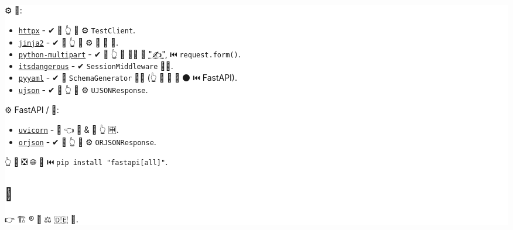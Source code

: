 ⚙️ 💃:

* <a href="https://www.python-httpx.org" target="_blank"><code>httpx</code></a> - ✔ 🚥 👆 💚 ⚙️ `TestClient`.
* <a href="https://jinja.palletsprojects.com" target="_blank"><code>jinja2</code></a> - ✔ 🚥 👆 💚 ⚙️ 🔢 📄 📳.
* <a href="https://andrew-d.github.io/python-multipart/" target="_blank"><code>python-multipart</code></a> - ✔ 🚥 👆 💚 🐕‍🦺 📨 <abbr title="converting the string that comes from an HTTP request into Python data">"✍"</abbr>, ⏮️ `request.form()`.
* <a href="https://pythonhosted.org/itsdangerous/" target="_blank"><code>itsdangerous</code></a> - ✔ `SessionMiddleware` 🐕‍🦺.
* <a href="https://pyyaml.org/wiki/PyYAMLDocumentation" target="_blank"><code>pyyaml</code></a> - ✔ 💃 `SchemaGenerator` 🐕‍🦺 (👆 🎲 🚫 💪 ⚫️ ⏮️ FastAPI).
* <a href="https://github.com/esnme/ultrajson" target="_blank"><code>ujson</code></a> - ✔ 🚥 👆 💚 ⚙️ `UJSONResponse`.

⚙️ FastAPI / 💃:

* <a href="https://www.uvicorn.org" target="_blank"><code>uvicorn</code></a> - 💽 👈 📐 &amp; 🍦 👆 🈸.
* <a href="https://github.com/ijl/orjson" target="_blank"><code>orjson</code></a> - ✔ 🚥 👆 💚 ⚙️ `ORJSONResponse`.

👆 💪 ❎ 🌐 👫 ⏮️ `pip install "fastapi[all]"`.

## 🛂

👉 🏗 ® 🔽 ⚖ 🇩🇪 🛂.
